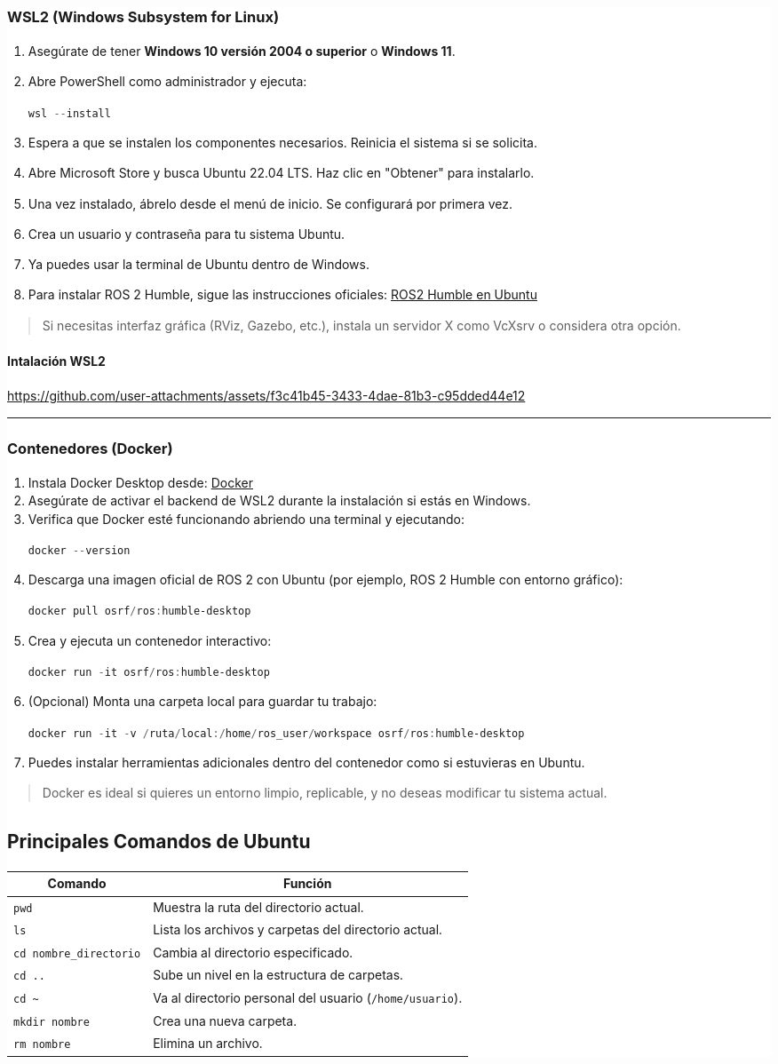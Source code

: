 ### WSL2 (Windows Subsystem for Linux)

1. Asegúrate de tener **Windows 10 versión 2004 o superior** o **Windows 11**.
2. Abre PowerShell como administrador y ejecuta:

   ```powershell
   wsl --install
   ```
3. Espera a que se instalen los componentes necesarios. Reinicia el sistema si se solicita.
4. Abre Microsoft Store y busca Ubuntu 22.04 LTS. Haz clic en "Obtener" para instalarlo.
5. Una vez instalado, ábrelo desde el menú de inicio. Se configurará por primera vez.
6. Crea un usuario y contraseña para tu sistema Ubuntu.
7. Ya puedes usar la terminal de Ubuntu dentro de Windows.
8. Para instalar ROS 2 Humble, sigue las instrucciones oficiales:
[ROS2 Humble en Ubuntu](https://docs.ros.org/en/humble/)

> Si necesitas interfaz gráfica (RViz, Gazebo, etc.), instala un servidor X como VcXsrv o considera otra opción.

#### Intalación WSL2
https://github.com/user-attachments/assets/f3c41b45-3433-4dae-81b3-c95dded44e12

---

### Contenedores (Docker)
1. Instala Docker Desktop desde: [Docker](docker.com/products/docker-desktop)
2. Asegúrate de activar el backend de WSL2 durante la instalación si estás en Windows.
3. Verifica que Docker esté funcionando abriendo una terminal y ejecutando:
    ```powershell
    docker --version
    ```
4. Descarga una imagen oficial de ROS 2 con Ubuntu (por ejemplo, ROS 2 Humble con entorno gráfico):
    ```powershell
    docker pull osrf/ros:humble-desktop
    ```
5. Crea y ejecuta un contenedor interactivo:
    ```powershell
    docker run -it osrf/ros:humble-desktop
    ```
6. (Opcional) Monta una carpeta local para guardar tu trabajo:
    ```powershell
    docker run -it -v /ruta/local:/home/ros_user/workspace osrf/ros:humble-desktop
    ```
7. Puedes instalar herramientas adicionales dentro del contenedor como si estuvieras en Ubuntu.

> Docker es ideal si quieres un entorno limpio, replicable, y no deseas modificar tu sistema actual.

## Principales Comandos de Ubuntu

| Comando                          | Función                                                                 |
|----------------------------------|-------------------------------------------------------------------------|
| `pwd`                            | Muestra la ruta del directorio actual.                                 |
| `ls`                             | Lista los archivos y carpetas del directorio actual.                   |
| `cd nombre_directorio`          | Cambia al directorio especificado.                                     |
| `cd ..`                          | Sube un nivel en la estructura de carpetas.                            |
| `cd ~`                           | Va al directorio personal del usuario (`/home/usuario`).               |
| `mkdir nombre`                  | Crea una nueva carpeta.                                                |
| `rm nombre`                     | Elimina un archivo.                                                    |